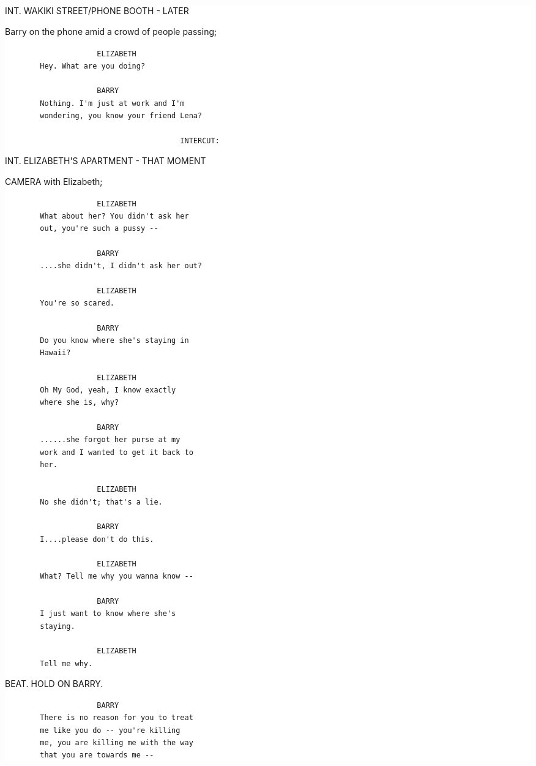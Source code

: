 INT. WAKIKI STREET/PHONE BOOTH - LATER

Barry on the phone amid a crowd of people passing;

                         ELIZABETH
            Hey. What are you doing?

                         BARRY
            Nothing. I'm just at work and I'm
            wondering, you know your friend Lena?

                                            INTERCUT:

INT. ELIZABETH'S APARTMENT - THAT MOMENT

CAMERA with Elizabeth;

                         ELIZABETH
            What about her? You didn't ask her
            out, you're such a pussy --

                         BARRY
            ....she didn't, I didn't ask her out?

                         ELIZABETH
            You're so scared.

                         BARRY
            Do you know where she's staying in
            Hawaii?

                         ELIZABETH
            Oh My God, yeah, I know exactly
            where she is, why?

                         BARRY
            ......she forgot her purse at my
            work and I wanted to get it back to
            her.

                         ELIZABETH
            No she didn't; that's a lie.

                         BARRY
            I....please don't do this.

                         ELIZABETH
            What? Tell me why you wanna know --

                         BARRY
            I just want to know where she's
            staying.

                         ELIZABETH
            Tell me why.

BEAT. HOLD ON BARRY.

                         BARRY
            There is no reason for you to treat
            me like you do -- you're killing
            me, you are killing me with the way
            that you are towards me --
